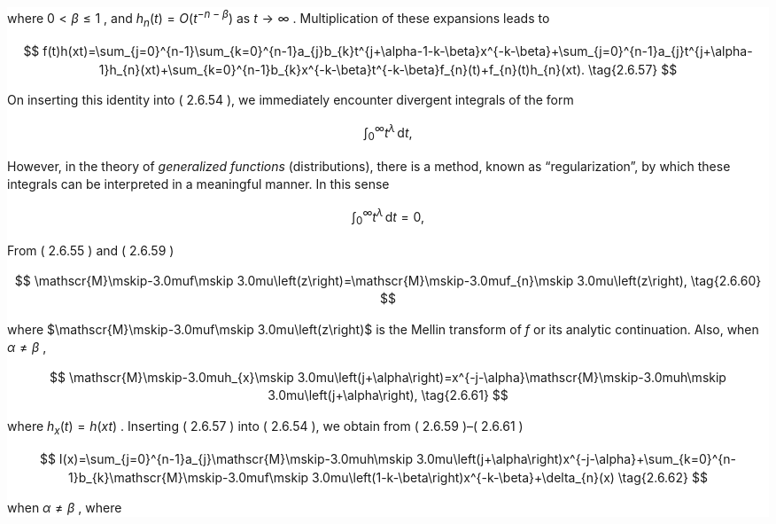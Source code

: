 where $0<\beta\leq 1$ , and $h_{n}(t)=O\left(t^{-n-\beta}\right)$ as $t\to\infty$ . Multiplication of these expansions leads to


<a id="E57"></a>
$$
f(t)h(xt)=\sum_{j=0}^{n-1}\sum_{k=0}^{n-1}a_{j}b_{k}t^{j+\alpha-1-k-\beta}x^{-k-\beta}+\sum_{j=0}^{n-1}a_{j}t^{j+\alpha-1}h_{n}(xt)+\sum_{k=0}^{n-1}b_{k}x^{-k-\beta}t^{-k-\beta}f_{n}(t)+f_{n}(t)h_{n}(xt). \tag{2.6.57}
$$

On inserting this identity into ( 2.6.54 ), we immediately encounter divergent integrals of the form


<a id="E58"></a>
$$
\int_{0}^{\infty}t^{\lambda}\,\mathrm{d}t, \tag{2.6.58}
$$

However, in the theory of *generalized functions* (distributions), there is a method, known as “regularization”, by which these integrals can be interpreted in a meaningful manner. In this sense


<a id="E59"></a>
$$
\int_{0}^{\infty}t^{\lambda}\,\mathrm{d}t=0, \tag{2.6.59}
$$

From ( 2.6.55 ) and ( 2.6.59 )


<a id="E60"></a>
$$
\mathscr{M}\mskip-3.0muf\mskip 3.0mu\left(z\right)=\mathscr{M}\mskip-3.0muf_{n}\mskip 3.0mu\left(z\right), \tag{2.6.60}
$$

where $\mathscr{M}\mskip-3.0muf\mskip 3.0mu\left(z\right)$ is the Mellin transform of $f$ or its analytic continuation. Also, when $\alpha\neq\beta$ ,


<a id="E61"></a>
$$
\mathscr{M}\mskip-3.0muh_{x}\mskip 3.0mu\left(j+\alpha\right)=x^{-j-\alpha}\mathscr{M}\mskip-3.0muh\mskip 3.0mu\left(j+\alpha\right), \tag{2.6.61}
$$

where $h_{x}(t)=h(xt)$ . Inserting ( 2.6.57 ) into ( 2.6.54 ), we obtain from ( 2.6.59 )–( 2.6.61 )


<a id="E62"></a>
$$
I(x)=\sum_{j=0}^{n-1}a_{j}\mathscr{M}\mskip-3.0muh\mskip 3.0mu\left(j+\alpha\right)x^{-j-\alpha}+\sum_{k=0}^{n-1}b_{k}\mathscr{M}\mskip-3.0muf\mskip 3.0mu\left(1-k-\beta\right)x^{-k-\beta}+\delta_{n}(x) \tag{2.6.62}
$$

when $\alpha\neq\beta$ , where
